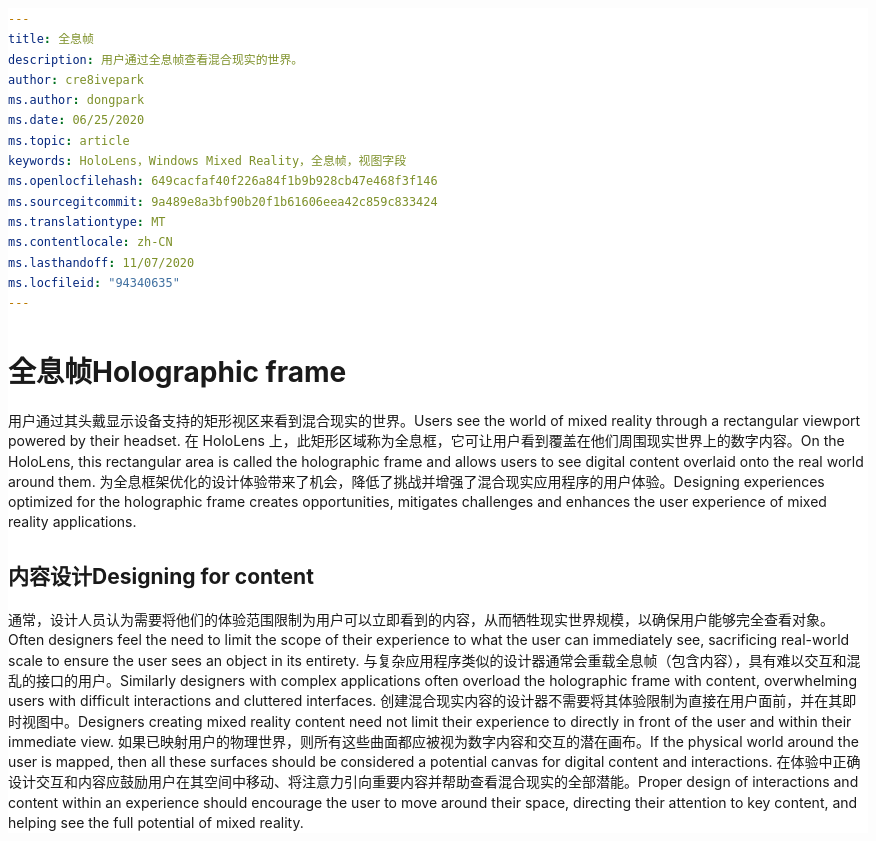 ```yaml
---
title: 全息帧
description: 用户通过全息帧查看混合现实的世界。
author: cre8ivepark
ms.author: dongpark
ms.date: 06/25/2020
ms.topic: article
keywords: HoloLens，Windows Mixed Reality，全息帧，视图字段
ms.openlocfilehash: 649cacfaf40f226a84f1b9b928cb47e468f3f146
ms.sourcegitcommit: 9a489e8a3bf90b20f1b61606eea42c859c833424
ms.translationtype: MT
ms.contentlocale: zh-CN
ms.lasthandoff: 11/07/2020
ms.locfileid: "94340635"
---
```

# <a name="holographic-frame"></a><span data-ttu-id="7e17b-104">全息帧</span><span class="sxs-lookup"><span data-stu-id="7e17b-104">Holographic frame</span></span>

<span data-ttu-id="7e17b-105">用户通过其头戴显示设备支持的矩形视区来看到混合现实的世界。</span><span class="sxs-lookup"><span data-stu-id="7e17b-105">Users see the world of mixed reality through a rectangular viewport powered by their headset.</span></span> <span data-ttu-id="7e17b-106">在 HoloLens 上，此矩形区域称为全息框，它可让用户看到覆盖在他们周围现实世界上的数字内容。</span><span class="sxs-lookup"><span data-stu-id="7e17b-106">On the HoloLens, this rectangular area is called the holographic frame and allows users to see digital content overlaid onto the real world around them.</span></span> <span data-ttu-id="7e17b-107">为全息框架优化的设计体验带来了机会，降低了挑战并增强了混合现实应用程序的用户体验。</span><span class="sxs-lookup"><span data-stu-id="7e17b-107">Designing experiences optimized for the holographic frame creates opportunities, mitigates challenges and enhances the user experience of mixed reality applications.</span></span>

## <a name="designing-for-content"></a><span data-ttu-id="7e17b-108">内容设计</span><span class="sxs-lookup"><span data-stu-id="7e17b-108">Designing for content</span></span>

<span data-ttu-id="7e17b-109">通常，设计人员认为需要将他们的体验范围限制为用户可以立即看到的内容，从而牺牲现实世界规模，以确保用户能够完全查看对象。</span><span class="sxs-lookup"><span data-stu-id="7e17b-109">Often designers feel the need to limit the scope of their experience to what the user can immediately see, sacrificing real-world scale to ensure the user sees an object in its entirety.</span></span> <span data-ttu-id="7e17b-110">与复杂应用程序类似的设计器通常会重载全息帧（包含内容），具有难以交互和混乱的接口的用户。</span><span class="sxs-lookup"><span data-stu-id="7e17b-110">Similarly designers with complex applications often overload the holographic frame with content, overwhelming users with difficult interactions and cluttered interfaces.</span></span> <span data-ttu-id="7e17b-111">创建混合现实内容的设计器不需要将其体验限制为直接在用户面前，并在其即时视图中。</span><span class="sxs-lookup"><span data-stu-id="7e17b-111">Designers creating mixed reality content need not limit their experience to directly in front of the user and within their immediate view.</span></span> <span data-ttu-id="7e17b-112">如果已映射用户的物理世界，则所有这些曲面都应被视为数字内容和交互的潜在画布。</span><span class="sxs-lookup"><span data-stu-id="7e17b-112">If the physical world around the user is mapped, then all these surfaces should be considered a potential canvas for digital content and interactions.</span></span> <span data-ttu-id="7e17b-113">在体验中正确设计交互和内容应鼓励用户在其空间中移动、将注意力引向重要内容并帮助查看混合现实的全部潜能。</span><span class="sxs-lookup"><span data-stu-id="7e17b-113">Proper design of interactions and content within an experience should encourage the user to move around their space, directing their attention to key content, and helping see the full potential of mixed reality.</span></span>
